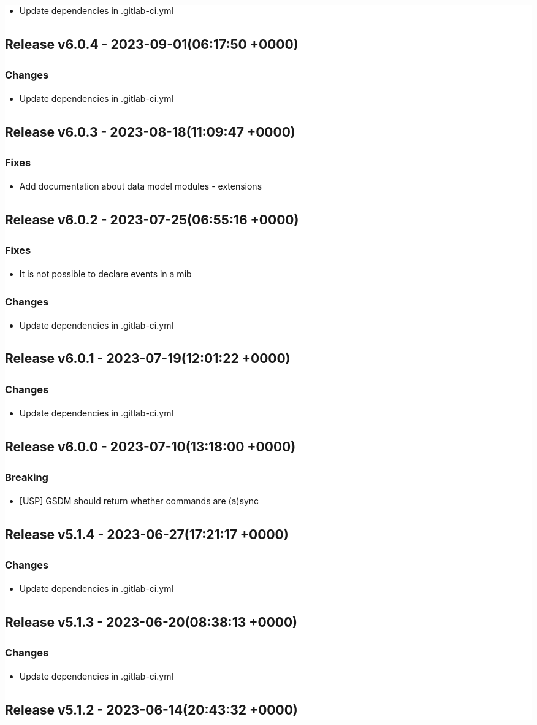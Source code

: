 - Update dependencies in .gitlab-ci.yml

## Release v6.0.4 - 2023-09-01(06:17:50 +0000)

### Changes

- Update dependencies in .gitlab-ci.yml

## Release v6.0.3 - 2023-08-18(11:09:47 +0000)

### Fixes

- Add documentation about data model modules - extensions

## Release v6.0.2 - 2023-07-25(06:55:16 +0000)

### Fixes

- It is not possible to declare events in a mib

### Changes

- Update dependencies in .gitlab-ci.yml

## Release v6.0.1 - 2023-07-19(12:01:22 +0000)

### Changes

- Update dependencies in .gitlab-ci.yml

## Release v6.0.0 - 2023-07-10(13:18:00 +0000)

### Breaking

- [USP] GSDM should return whether commands are (a)sync

## Release v5.1.4 - 2023-06-27(17:21:17 +0000)

### Changes

- Update dependencies in .gitlab-ci.yml

## Release v5.1.3 - 2023-06-20(08:38:13 +0000)

### Changes

- Update dependencies in .gitlab-ci.yml

## Release v5.1.2 - 2023-06-14(20:43:32 +0000)
